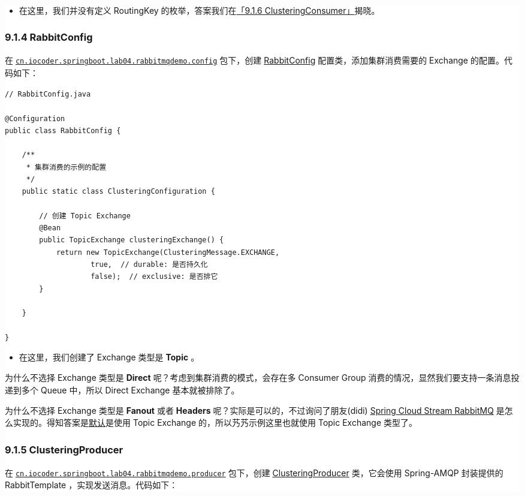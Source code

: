 


- 在这里，我们并没有定义 RoutingKey 的枚举，答案我们在[「9.1.6 ClusteringConsumer」](https://www.iocoder.cn/Spring-Boot/RabbitMQ/#)揭晓。

### 9.1.4 RabbitConfig

在 [`cn.iocoder.springboot.lab04.rabbitmqdemo.config`](https://github.com/YunaiV/SpringBoot-Labs/tree/master/lab-04-rabbitmq/lab-04-rabbitmq-demo-message-model/src/main/java/cn/iocoder/springboot/lab04/rabbitmqdemo/config) 包下，创建 [RabbitConfig](https://github.com/YunaiV/SpringBoot-Labs/blob/master/lab-04-rabbitmq/lab-04-rabbitmq-demo-message-model/src/main/java/cn/iocoder/springboot/lab04/rabbitmqdemo/config/RabbitConfig.java) 配置类，添加集群消费需要的 Exchange 的配置。代码如下：



```
// RabbitConfig.java

@Configuration
public class RabbitConfig {

    /**
     * 集群消费的示例的配置
     */
    public static class ClusteringConfiguration {

        // 创建 Topic Exchange
        @Bean
        public TopicExchange clusteringExchange() {
            return new TopicExchange(ClusteringMessage.EXCHANGE,
                    true,  // durable: 是否持久化
                    false);  // exclusive: 是否排它
        }

    }

}
```



- 在这里，我们创建了 Exchange 类型是 **Topic** 。

为什么不选择 Exchange 类型是 **Direct** 呢？考虑到集群消费的模式，会存在多 Consumer Group 消费的情况，显然我们要支持一条消息投递到多个 Queue 中，所以 Direct Exchange 基本就被排除了。

为什么不选择 Exchange 类型是 **Fanout** 或者 **Headers** 呢？实际是可以的，不过询问了朋友(didi) [Spring Cloud Stream RabbitMQ](https://github.com/spring-cloud/spring-cloud-stream-binder-rabbit) 是怎么实现的。得知答案是[默认](https://raw.githubusercontent.com/spring-cloud/spring-cloud-stream-binder-rabbit/master/docs/src/main/asciidoc/images/rabbit-binder.png)是使用 Topic Exchange 的，所以艿艿示例这里也就使用 Topic Exchange 类型了。

### 9.1.5 ClusteringProducer

在 [`cn.iocoder.springboot.lab04.rabbitmqdemo.producer`](https://github.com/YunaiV/SpringBoot-Labs/tree/master/lab-04-rabbitmq/lab-04-rabbitmq-demo-message-model/src/main/java/cn/iocoder/springboot/lab04/rabbitmqdemo/producer) 包下，创建 [ClusteringProducer](https://github.com/YunaiV/SpringBoot-Labs/blob/master/lab-04-rabbitmq/lab-04-rabbitmq-demo-message-model/src/main/java/cn/iocoder/springboot/lab04/rabbitmqdemo/producer/ClusteringProducer.java) 类，它会使用 Spring-AMQP 封装提供的 RabbitTemplate ，实现发送消息。代码如下：
